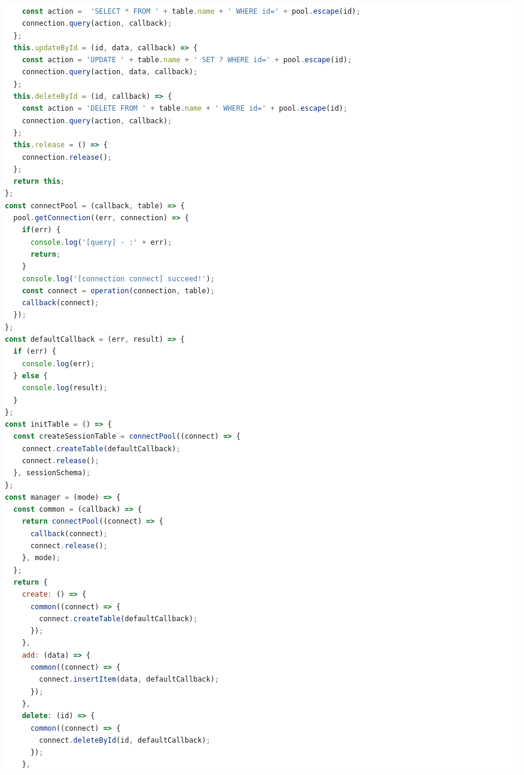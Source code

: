 ```javascript
    const action =  'SELECT * FROM ' + table.name + ' WHERE id=' + pool.escape(id);
    connection.query(action, callback);
  };
  this.updateById = (id, data, callback) => {
    const action = 'UPDATE ' + table.name + ' SET ? WHERE id=' + pool.escape(id);
    connection.query(action, data, callback);
  };
  this.deleteById = (id, callback) => {
    const action = 'DELETE FROM ' + table.name + ' WHERE id=' + pool.escape(id);
    connection.query(action, callback);
  };
  this.release = () => {
    connection.release();
  };
  return this;
};
const connectPool = (callback, table) => {
  pool.getConnection((err, connection) => {
    if(err) {
      console.log('[query] - :' + err);
      return;
    }
    console.log('[connection connect] succeed!');
    const connect = operation(connection, table);
    callback(connect);
  });
};
const defaultCallback = (err, result) => {
  if (err) {
    console.log(err);
  } else {
    console.log(result);
  }
};
const initTable = () => {
  const createSessionTable = connectPool((connect) => {
    connect.createTable(defaultCallback);
    connect.release();
  }, sessionSchema);
};
const manager = (mode) => {
  const common = (callback) => {
    return connectPool((connect) => {
      callback(connect);
      connect.release();
    }, mode);
  };
  return {
    create: () => {
      common((connect) => {
        connect.createTable(defaultCallback);
      });
    },
    add: (data) => {
      common((connect) => {
        connect.insertItem(data, defaultCallback);
      });
    },
    delete: (id) => {
      common((connect) => {
        connect.deleteById(id, defaultCallback);
      });
    },
```